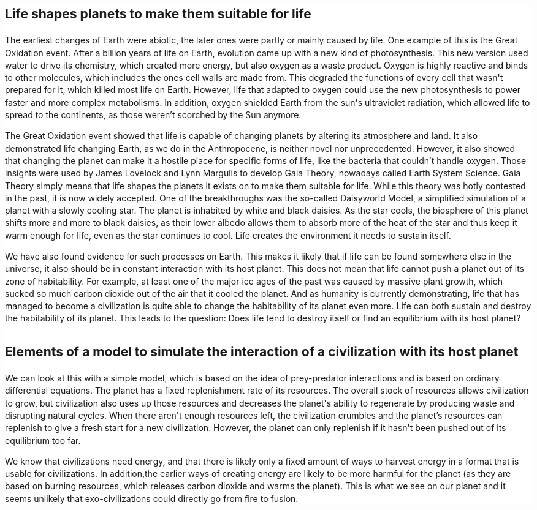  

## Life shapes planets to make them suitable for life

The earliest changes of Earth were abiotic, the later ones were partly or mainly caused by life. One example of this is the Great Oxidation event. After a billion years of life on Earth, evolution came up with a new kind of photosynthesis. This new version used water to drive its chemistry, which created more energy, but also oxygen as a waste product. Oxygen is highly reactive and binds to other molecules, which includes the ones cell walls are made from. This degraded the functions of every cell that wasn't prepared for it, which killed most life on Earth. However, life that adapted to oxygen could use the new photosynthesis to power faster and more complex metabolisms. In addition, oxygen shielded Earth from the sun's ultraviolet radiation, which allowed life to spread to the continents, as those weren’t scorched by the Sun anymore.

The Great Oxidation event showed that life is capable of changing planets by altering its atmosphere and land. It also demonstrated life changing Earth, as we do in the Anthropocene, is neither novel nor unprecedented. However, it also showed that changing the planet can make it a hostile place for specific forms of life, like the bacteria that couldn’t handle oxygen. Those insights were used by James Lovelock and Lynn Margulis to develop Gaia Theory, nowadays called Earth System Science. Gaia Theory simply means that life shapes the planets it exists on to make them suitable for life. While this theory was hotly contested in the past, it is now widely accepted. One of the breakthroughs was the so-called Daisyworld Model, a simplified simulation of a planet with a slowly cooling star. The planet is inhabited by white and black daisies. As the star cools, the biosphere of this planet shifts more and more to black daisies, as their lower albedo allows them to absorb more of the heat of the star and thus keep it warm enough for life, even as the star continues to cool. Life creates the environment it needs to sustain itself. 

We have also found evidence for such processes on Earth. This makes it likely that if life can be found somewhere else in the universe, it also should be in constant interaction with its host planet. This does not mean that life cannot push a planet out of its zone of habitability. For example, at least one of the major ice ages of the past was caused by massive plant growth, which sucked so much carbon dioxide out of the air that it cooled the planet. And as humanity is currently demonstrating, life that has managed to become a civilization is quite able to change the habitability of its planet even more. Life can both sustain and destroy the habitability of its planet. This leads to the question: Does life tend to destroy itself or find an equilibrium with its host planet? 

 

## Elements of a model to simulate the interaction of a civilization with its host planet

We can look at this with a simple model, which is based on the idea of prey-predator interactions and is based on ordinary differential equations. The planet has a fixed replenishment rate of its resources. The overall stock of resources allows civilization to grow, but civilization also uses up those resources and decreases the planet's ability to regenerate by producing waste and disrupting natural cycles. When there aren't enough resources left, the civilization crumbles and the planet’s resources can replenish to give a fresh start for a new civilization. However, the planet can only replenish if it hasn't been pushed out of its equilibrium too far. 

We know that civilizations need energy, and that there is likely only a fixed amount of ways to harvest energy in a format that is usable for civilizations. In addition,the earlier ways of creating energy are likely to be more harmful for the planet (as they are based on burning resources, which releases carbon dioxide and warms the planet). This is what we see on our planet and it seems unlikely that exo-civilizations could directly go from fire to fusion. 
